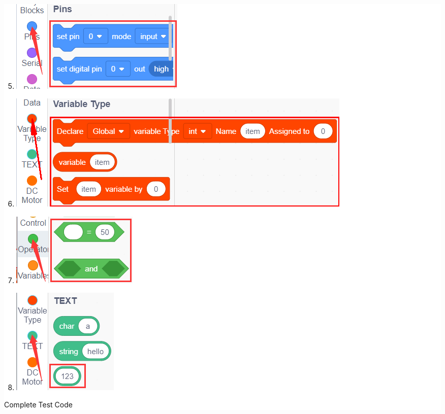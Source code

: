 5.  ![](/media/f8b75df8ccea3efe1cd3ea383b0f88f2.png)

6.  ![](/media/7406d60c93cdba0b13ded27cba718ec7.png)

7.  ![](/media/d7be3fa06a1456d46472fffd61823c73.png)

8.  ![](/media/136120d5e20a595a82d7ef8ecfa17c5d.png)

Complete Test Code
